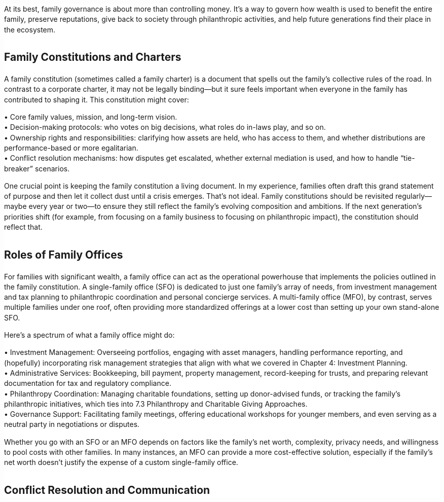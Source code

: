 At its best, family governance is about more than controlling money. It’s a way to govern how wealth is used to benefit the entire family, preserve reputations, give back to society through philanthropic activities, and help future generations find their place in the ecosystem.

## Family Constitutions and Charters

A family constitution (sometimes called a family charter) is a document that spells out the family’s collective rules of the road. In contrast to a corporate charter, it may not be legally binding—but it sure feels important when everyone in the family has contributed to shaping it. This constitution might cover:

• Core family values, mission, and long-term vision.  
• Decision-making protocols: who votes on big decisions, what roles do in-laws play, and so on.  
• Ownership rights and responsibilities: clarifying how assets are held, who has access to them, and whether distributions are performance-based or more egalitarian.  
• Conflict resolution mechanisms: how disputes get escalated, whether external mediation is used, and how to handle “tie-breaker” scenarios.  

One crucial point is keeping the family constitution a living document. In my experience, families often draft this grand statement of purpose and then let it collect dust until a crisis emerges. That’s not ideal. Family constitutions should be revisited regularly—maybe every year or two—to ensure they still reflect the family’s evolving composition and ambitions. If the next generation’s priorities shift (for example, from focusing on a family business to focusing on philanthropic impact), the constitution should reflect that.

## Roles of Family Offices

For families with significant wealth, a family office can act as the operational powerhouse that implements the policies outlined in the family constitution. A single-family office (SFO) is dedicated to just one family’s array of needs, from investment management and tax planning to philanthropic coordination and personal concierge services. A multi-family office (MFO), by contrast, serves multiple families under one roof, often providing more standardized offerings at a lower cost than setting up your own stand-alone SFO.

Here’s a spectrum of what a family office might do:

• Investment Management: Overseeing portfolios, engaging with asset managers, handling performance reporting, and (hopefully) incorporating risk management strategies that align with what we covered in Chapter 4: Investment Planning.  
• Administrative Services: Bookkeeping, bill payment, property management, record-keeping for trusts, and preparing relevant documentation for tax and regulatory compliance.  
• Philanthropy Coordination: Managing charitable foundations, setting up donor-advised funds, or tracking the family’s philanthropic initiatives, which ties into 7.3 Philanthropy and Charitable Giving Approaches.  
• Governance Support: Facilitating family meetings, offering educational workshops for younger members, and even serving as a neutral party in negotiations or disputes.

Whether you go with an SFO or an MFO depends on factors like the family’s net worth, complexity, privacy needs, and willingness to pool costs with other families. In many instances, an MFO can provide a more cost-effective solution, especially if the family’s net worth doesn’t justify the expense of a custom single-family office.

## Conflict Resolution and Communication
